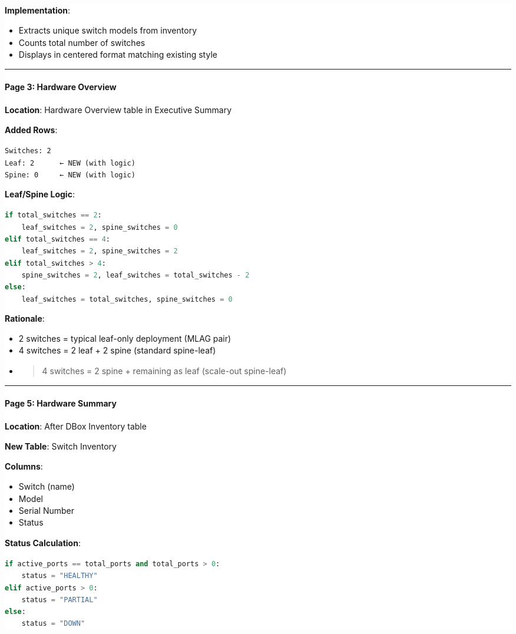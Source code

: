 **Implementation**:
- Extracts unique switch models from inventory
- Counts total number of switches
- Displays in centered format matching existing style

---

#### Page 3: Hardware Overview

**Location**: Hardware Overview table in Executive Summary

**Added Rows**:
```
Switches: 2
Leaf: 2      ← NEW (with logic)
Spine: 0     ← NEW (with logic)
```

**Leaf/Spine Logic**:
```python
if total_switches == 2:
    leaf_switches = 2, spine_switches = 0
elif total_switches == 4:
    leaf_switches = 2, spine_switches = 2
elif total_switches > 4:
    spine_switches = 2, leaf_switches = total_switches - 2
else:
    leaf_switches = total_switches, spine_switches = 0
```

**Rationale**:
- 2 switches = typical leaf-only deployment (MLAG pair)
- 4 switches = 2 leaf + 2 spine (standard spine-leaf)
- >4 switches = 2 spine + remaining as leaf (scale-out spine-leaf)

---

#### Page 5: Hardware Summary

**Location**: After DBox Inventory table

**New Table**: Switch Inventory

**Columns**:
- Switch (name)
- Model
- Serial Number
- Status

**Status Calculation**:
```python
if active_ports == total_ports and total_ports > 0:
    status = "HEALTHY"
elif active_ports > 0:
    status = "PARTIAL"
else:
    status = "DOWN"
```
